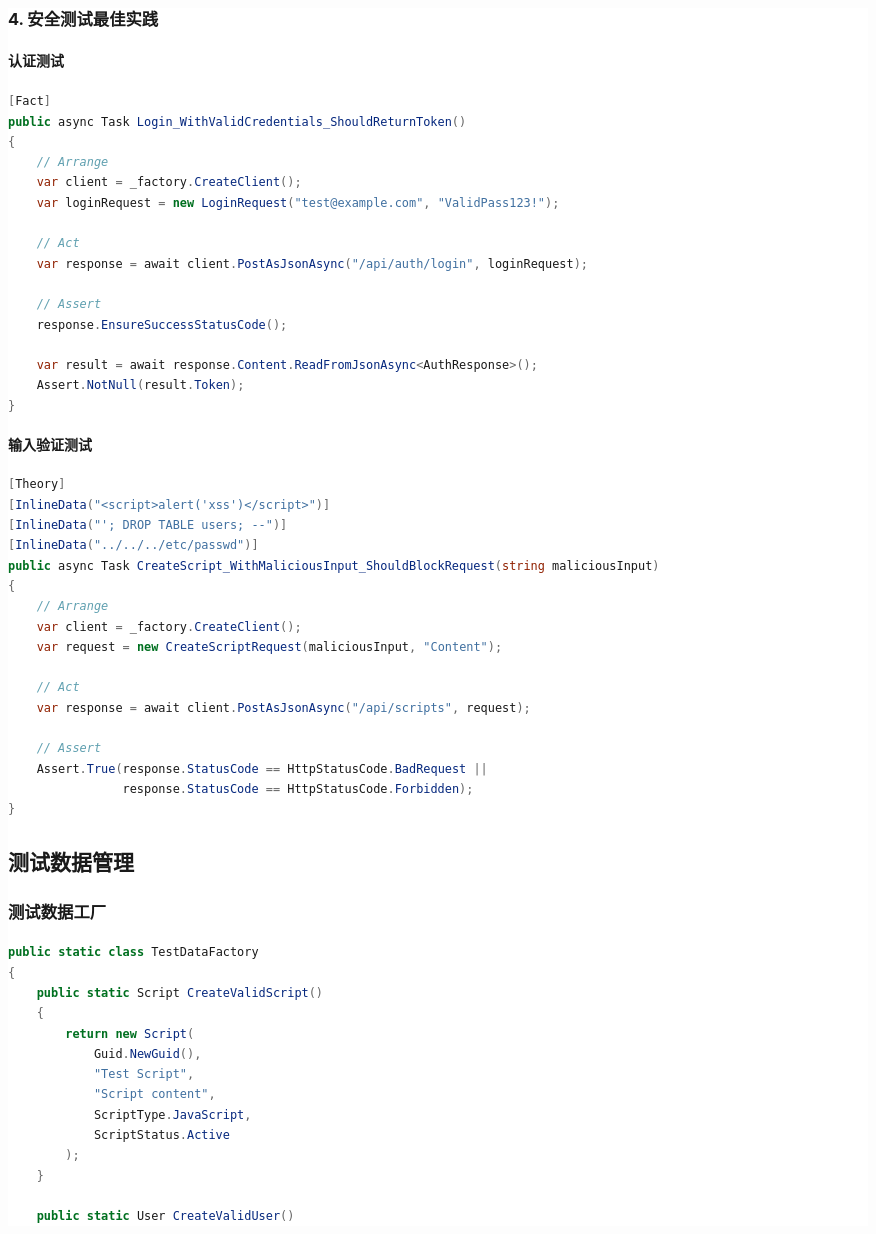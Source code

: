 ### 4. 安全测试最佳实践

#### 认证测试

```csharp
[Fact]
public async Task Login_WithValidCredentials_ShouldReturnToken()
{
    // Arrange
    var client = _factory.CreateClient();
    var loginRequest = new LoginRequest("test@example.com", "ValidPass123!");
    
    // Act
    var response = await client.PostAsJsonAsync("/api/auth/login", loginRequest);
    
    // Assert
    response.EnsureSuccessStatusCode();
    
    var result = await response.Content.ReadFromJsonAsync<AuthResponse>();
    Assert.NotNull(result.Token);
}
```

#### 输入验证测试

```csharp
[Theory]
[InlineData("<script>alert('xss')</script>")]
[InlineData("'; DROP TABLE users; --")]
[InlineData("../../../etc/passwd")]
public async Task CreateScript_WithMaliciousInput_ShouldBlockRequest(string maliciousInput)
{
    // Arrange
    var client = _factory.CreateClient();
    var request = new CreateScriptRequest(maliciousInput, "Content");
    
    // Act
    var response = await client.PostAsJsonAsync("/api/scripts", request);
    
    // Assert
    Assert.True(response.StatusCode == HttpStatusCode.BadRequest ||
                response.StatusCode == HttpStatusCode.Forbidden);
}
```

## 测试数据管理

### 测试数据工厂

```csharp
public static class TestDataFactory
{
    public static Script CreateValidScript()
    {
        return new Script(
            Guid.NewGuid(),
            "Test Script",
            "Script content",
            ScriptType.JavaScript,
            ScriptStatus.Active
        );
    }
    
    public static User CreateValidUser()
```